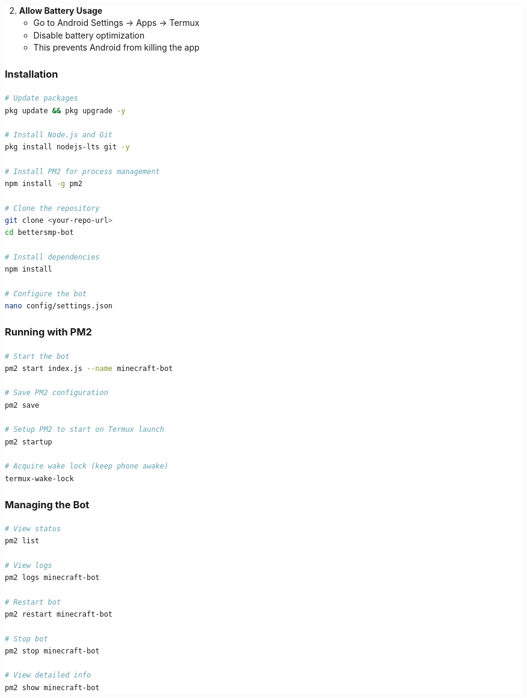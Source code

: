 2. **Allow Battery Usage**
   - Go to Android Settings → Apps → Termux
   - Disable battery optimization
   - This prevents Android from killing the app

### Installation

```bash
# Update packages
pkg update && pkg upgrade -y

# Install Node.js and Git
pkg install nodejs-lts git -y

# Install PM2 for process management
npm install -g pm2

# Clone the repository
git clone <your-repo-url>
cd bettersmp-bot

# Install dependencies
npm install

# Configure the bot
nano config/settings.json
```

### Running with PM2

```bash
# Start the bot
pm2 start index.js --name minecraft-bot

# Save PM2 configuration
pm2 save

# Setup PM2 to start on Termux launch
pm2 startup

# Acquire wake lock (keep phone awake)
termux-wake-lock
```

### Managing the Bot

```bash
# View status
pm2 list

# View logs
pm2 logs minecraft-bot

# Restart bot
pm2 restart minecraft-bot

# Stop bot
pm2 stop minecraft-bot

# View detailed info
pm2 show minecraft-bot
```
